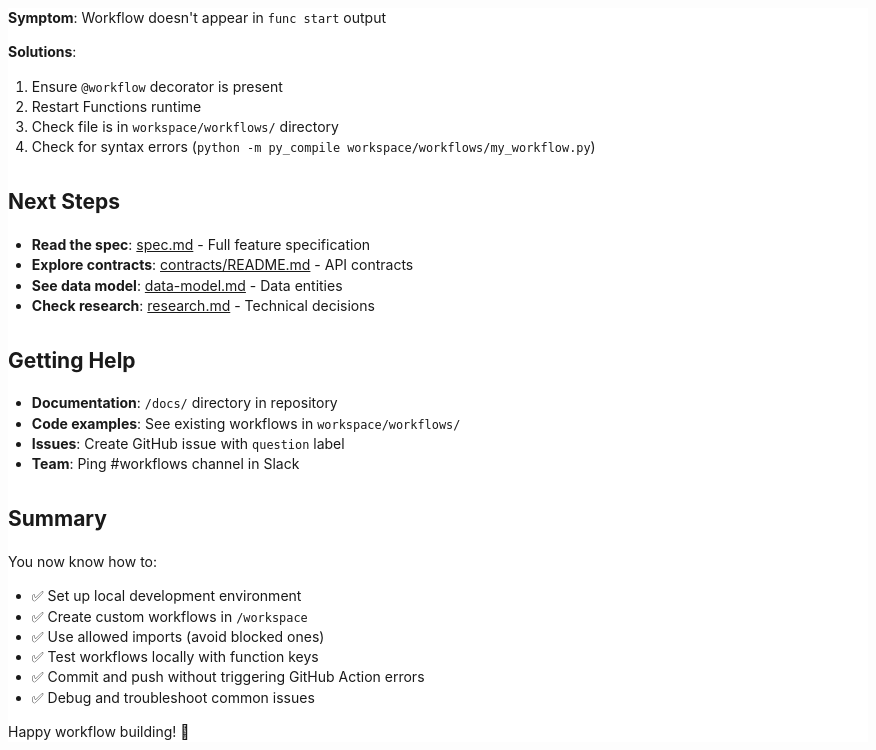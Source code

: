 **Symptom**: Workflow doesn't appear in `func start` output

**Solutions**:
1. Ensure `@workflow` decorator is present
2. Restart Functions runtime
3. Check file is in `workspace/workflows/` directory
4. Check for syntax errors (`python -m py_compile workspace/workflows/my_workflow.py`)

## Next Steps

- **Read the spec**: [spec.md](./spec.md) - Full feature specification
- **Explore contracts**: [contracts/README.md](./contracts/README.md) - API contracts
- **See data model**: [data-model.md](./data-model.md) - Data entities
- **Check research**: [research.md](./research.md) - Technical decisions

## Getting Help

- **Documentation**: `/docs/` directory in repository
- **Code examples**: See existing workflows in `workspace/workflows/`
- **Issues**: Create GitHub issue with `question` label
- **Team**: Ping #workflows channel in Slack

## Summary

You now know how to:
- ✅ Set up local development environment
- ✅ Create custom workflows in `/workspace`
- ✅ Use allowed imports (avoid blocked ones)
- ✅ Test workflows locally with function keys
- ✅ Commit and push without triggering GitHub Action errors
- ✅ Debug and troubleshoot common issues

Happy workflow building! 🚀
